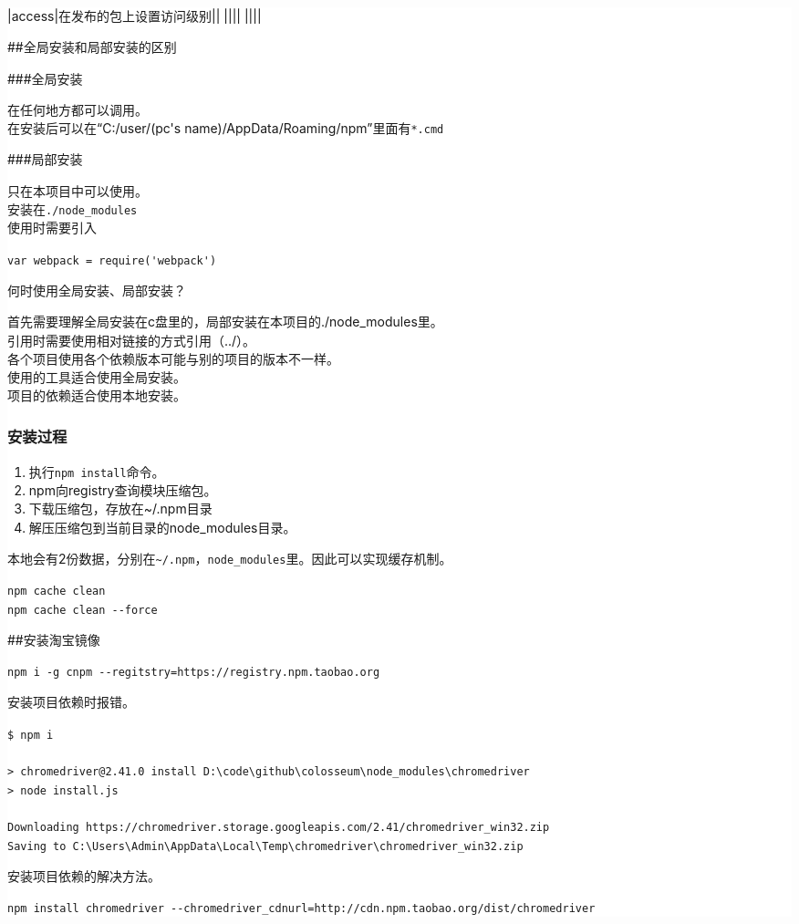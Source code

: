|access|在发布的包上设置访问级别||
||||
||||

##全局安装和局部安装的区别  

###全局安装

在任何地方都可以调用。  
在安装后可以在“C:/user/(pc's name)/AppData/Roaming/npm”里面有`*.cmd`  

###局部安装  

只在本项目中可以使用。  
安装在`./node_modules`  
使用时需要引入  

    var webpack = require('webpack')

何时使用全局安装、局部安装？  

首先需要理解全局安装在c盘里的，局部安装在本项目的./node_modules里。  
引用时需要使用相对链接的方式引用（../）。  
各个项目使用各个依赖版本可能与别的项目的版本不一样。  
使用的工具适合使用全局安装。  
项目的依赖适合使用本地安装。  

### 安装过程

1. 执行`npm install`命令。
2. npm向registry查询模块压缩包。
3. 下载压缩包，存放在~/.npm目录
4. 解压压缩包到当前目录的node_modules目录。

本地会有2份数据，分别在`~/.npm`，`node_modules`里。因此可以实现缓存机制。
```
npm cache clean
npm cache clean --force
```

##安装淘宝镜像  

    npm i -g cnpm --regitstry=https://registry.npm.taobao.org

安装项目依赖时报错。  

    $ npm i

    > chromedriver@2.41.0 install D:\code\github\colosseum\node_modules\chromedriver
    > node install.js

    Downloading https://chromedriver.storage.googleapis.com/2.41/chromedriver_win32.zip
    Saving to C:\Users\Admin\AppData\Local\Temp\chromedriver\chromedriver_win32.zip

安装项目依赖的解决方法。  

    npm install chromedriver --chromedriver_cdnurl=http://cdn.npm.taobao.org/dist/chromedriver
